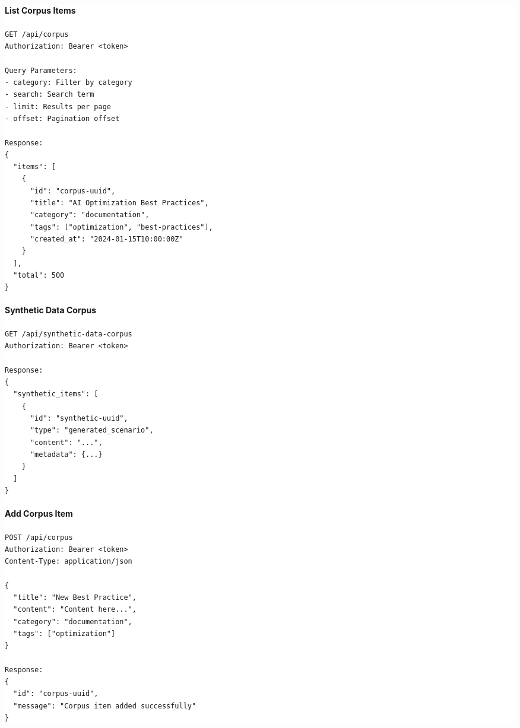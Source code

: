 #### List Corpus Items
```http
GET /api/corpus
Authorization: Bearer <token>

Query Parameters:
- category: Filter by category
- search: Search term
- limit: Results per page
- offset: Pagination offset

Response:
{
  "items": [
    {
      "id": "corpus-uuid",
      "title": "AI Optimization Best Practices",
      "category": "documentation",
      "tags": ["optimization", "best-practices"],
      "created_at": "2024-01-15T10:00:00Z"
    }
  ],
  "total": 500
}
```

#### Synthetic Data Corpus
```http
GET /api/synthetic-data-corpus
Authorization: Bearer <token>

Response:
{
  "synthetic_items": [
    {
      "id": "synthetic-uuid",
      "type": "generated_scenario",
      "content": "...",
      "metadata": {...}
    }
  ]
}
```

#### Add Corpus Item
```http
POST /api/corpus
Authorization: Bearer <token>
Content-Type: application/json

{
  "title": "New Best Practice",
  "content": "Content here...",
  "category": "documentation",
  "tags": ["optimization"]
}

Response:
{
  "id": "corpus-uuid",
  "message": "Corpus item added successfully"
}
```

